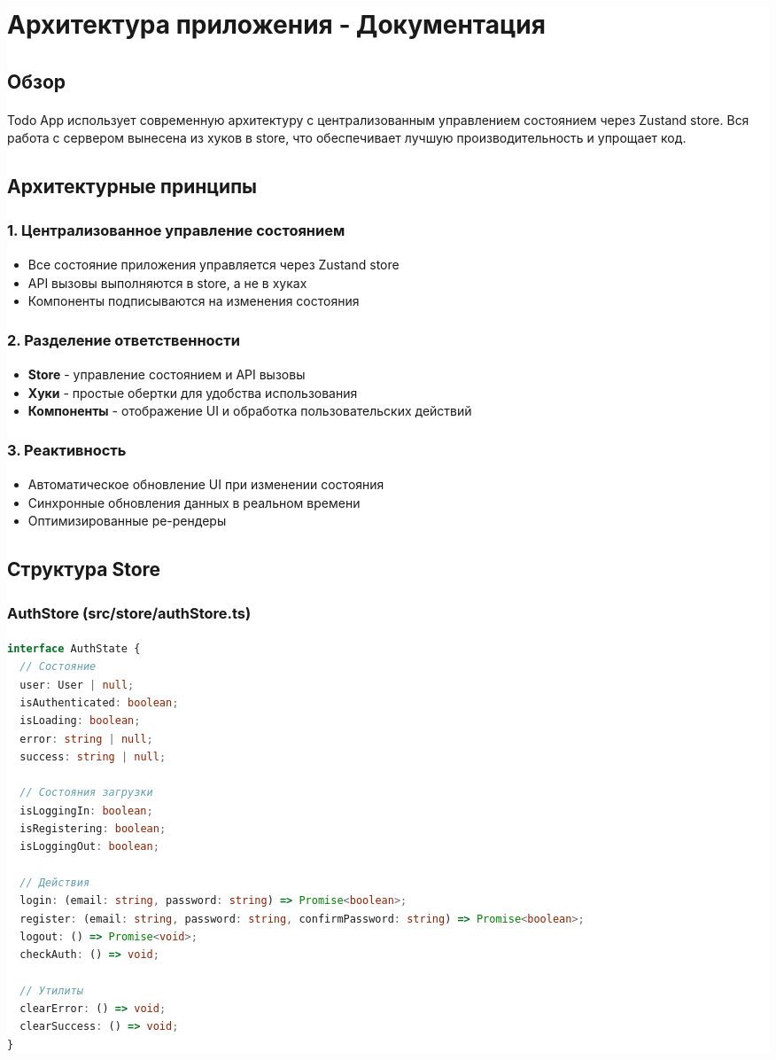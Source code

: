# Архитектура приложения - Документация

## Обзор

Todo App использует современную архитектуру с централизованным управлением состоянием через Zustand store. Вся работа с сервером вынесена из хуков в store, что обеспечивает лучшую производительность и упрощает код.

## Архитектурные принципы

### 1. **Централизованное управление состоянием**
- Все состояние приложения управляется через Zustand store
- API вызовы выполняются в store, а не в хуках
- Компоненты подписываются на изменения состояния

### 2. **Разделение ответственности**
- **Store** - управление состоянием и API вызовы
- **Хуки** - простые обертки для удобства использования
- **Компоненты** - отображение UI и обработка пользовательских действий

### 3. **Реактивность**
- Автоматическое обновление UI при изменении состояния
- Синхронные обновления данных в реальном времени
- Оптимизированные ре-рендеры

## Структура Store

### AuthStore (src/store/authStore.ts)
```typescript
interface AuthState {
  // Состояние
  user: User | null;
  isAuthenticated: boolean;
  isLoading: boolean;
  error: string | null;
  success: string | null;
  
  // Состояния загрузки
  isLoggingIn: boolean;
  isRegistering: boolean;
  isLoggingOut: boolean;
  
  // Действия
  login: (email: string, password: string) => Promise<boolean>;
  register: (email: string, password: string, confirmPassword: string) => Promise<boolean>;
  logout: () => Promise<void>;
  checkAuth: () => void;
  
  // Утилиты
  clearError: () => void;
  clearSuccess: () => void;
}
```
